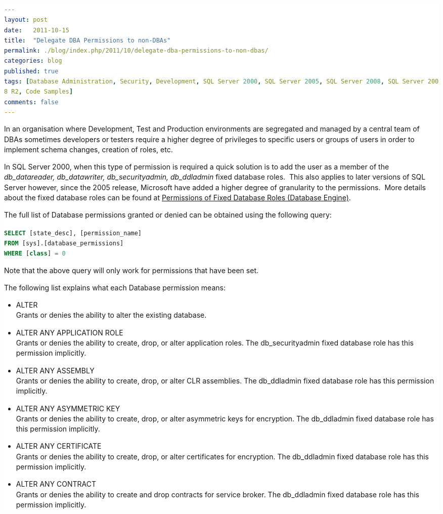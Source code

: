 ```yaml
---
layout: post
date:   2011-10-15
title:  "Delegate DBA Permissions to non-DBAs"
permalink: ./blog/index.php/2011/10/delegate-dba-permissions-to-non-dbas/
categories: blog
published: true
tags: [Database Administration, Security, Development, SQL Server 2000, SQL Server 2005, SQL Server 2008, SQL Server 2008 R2, Code Samples]
comments: false
---
```

In an organisation where Development, Test and Production environments are segregated and managed by a central team of DBAs sometimes developers or testers require a higher degree of privileges to specific users or groups of users in order to implement schema changes, creation of roles, etc.

In SQL Server 2000, when this type of permission is required a quick solution is to add the user as a member of the _db\_datareader, db\_datawriter, db\_securityadmin, db\_ddladmin_ fixed database roles.  This also applies to later versions of SQL Server however, since the 2005 release, Microsoft have added a higher degree of granularity to the permissions.  More details about the fixed database roles can be found at [Permissions of Fixed Database Roles (Database Engine)](http://msdn.microsoft.com/en-us/library/ms189612.aspx).

The full list of Database permissions granted or denied can be obtained using the following query:

``` sql
SELECT [state_desc], [permission_name]
FROM [sys].[database_permissions]
WHERE [class] = 0
```

Note that the above query will only work for permissions that have been set.

The following list explains what each Database permission means:

* ALTER  
  Grants or denies the ability to alter the existing database.

* ALTER ANY APPLICATION ROLE  
  Grants or denies the ability to create, drop, or alter application roles. The db_securityadmin fixed database role has this permission implicitly.

* ALTER ANY ASSEMBLY  
  Grants or denies the ability to create, drop, or alter CLR assemblies. The db_ddladmin fixed database role has this permission implicitly.

* ALTER ANY ASYMMETRIC KEY  
  Grants or denies the ability to create, drop, or alter asymmetric keys for encryption. The db_ddladmin fixed database role has this permission implicitly.

* ALTER ANY CERTIFICATE  
  Grants or denies the ability to create, drop, or alter certificates for encryption. The db_ddladmin fixed database role has this permission implicitly.

* ALTER ANY CONTRACT  
  Grants or denies the ability to create and drop contracts for service broker. The db_ddladmin fixed database role has this permission implicitly.
